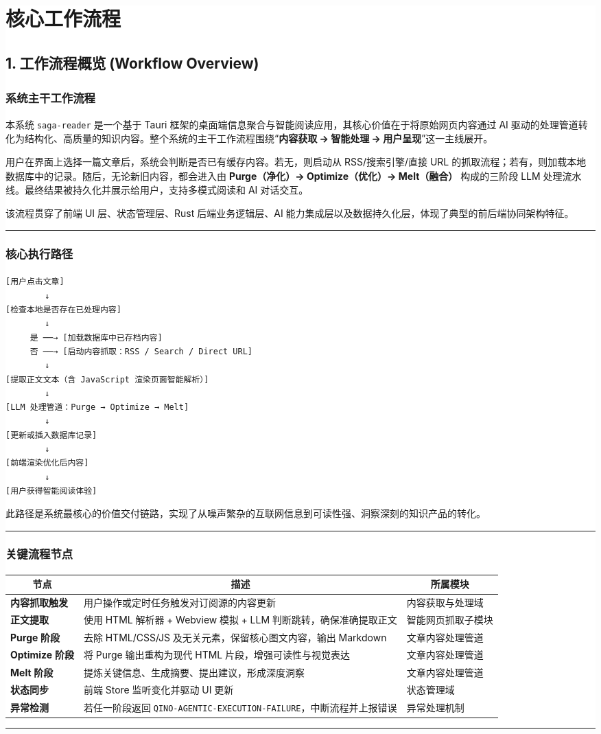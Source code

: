 # 核心工作流程

## 1. 工作流程概览 (Workflow Overview)

### 系统主干工作流程
本系统 `saga-reader` 是一个基于 Tauri 框架的桌面端信息聚合与智能阅读应用，其核心价值在于将原始网页内容通过 AI 驱动的处理管道转化为结构化、高质量的知识内容。整个系统的主干工作流程围绕“**内容获取 → 智能处理 → 用户呈现**”这一主线展开。

用户在界面上选择一篇文章后，系统会判断是否已有缓存内容。若无，则启动从 RSS/搜索引擎/直接 URL 的抓取流程；若有，则加载本地数据库中的记录。随后，无论新旧内容，都会进入由 **Purge（净化）→ Optimize（优化）→ Melt（融合）** 构成的三阶段 LLM 处理流水线。最终结果被持久化并展示给用户，支持多模式阅读和 AI 对话交互。

该流程贯穿了前端 UI 层、状态管理层、Rust 后端业务逻辑层、AI 能力集成层以及数据持久化层，体现了典型的前后端协同架构特征。

---

### 核心执行路径
```
[用户点击文章]
        ↓
[检查本地是否存在已处理内容]
        ↓
     是 ──→ [加载数据库中已存档内容]
     否 ──→ [启动内容抓取：RSS / Search / Direct URL]
        ↓
[提取正文文本（含 JavaScript 渲染页面智能解析）]
        ↓
[LLM 处理管道：Purge → Optimize → Melt]
        ↓
[更新或插入数据库记录]
        ↓
[前端渲染优化后内容]
        ↓
[用户获得智能阅读体验]
```

此路径是系统最核心的价值交付链路，实现了从噪声繁杂的互联网信息到可读性强、洞察深刻的知识产品的转化。

---

### 关键流程节点
| 节点 | 描述 | 所属模块 |
|------|------|---------|
| **内容抓取触发** | 用户操作或定时任务触发对订阅源的内容更新 | 内容获取与处理域 |
| **正文提取** | 使用 HTML 解析器 + Webview 模拟 + LLM 判断跳转，确保准确提取正文 | 智能网页抓取子模块 |
| **Purge 阶段** | 去除 HTML/CSS/JS 及无关元素，保留核心图文内容，输出 Markdown | 文章内容处理管道 |
| **Optimize 阶段** | 将 Purge 输出重构为现代 HTML 片段，增强可读性与视觉表达 | 文章内容处理管道 |
| **Melt 阶段** | 提炼关键信息、生成摘要、提出建议，形成深度洞察 | 文章内容处理管道 |
| **状态同步** | 前端 Store 监听变化并驱动 UI 更新 | 状态管理域 |
| **异常检测** | 若任一阶段返回 `QINO-AGENTIC-EXECUTION-FAILURE`，中断流程并上报错误 | 异常处理机制 |

---